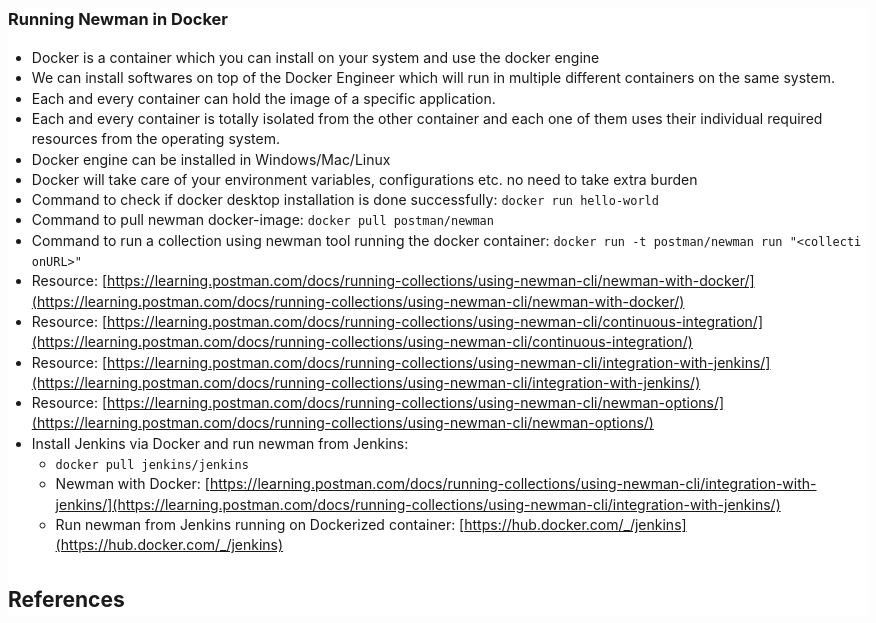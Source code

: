 ### Running Newman in Docker

- Docker is a container which you can install on your system and use the docker engine
- We can install softwares on top of the Docker Engineer which will run in multiple different containers on the same system.
- Each and every container can hold the image of a specific application.
- Each and every container is totally isolated from the other container and each one of them uses their individual required resources from the operating system.
- Docker engine can be installed in Windows/Mac/Linux
- Docker will take care of your environment variables, configurations etc. no need to take extra burden
- Command to check if docker desktop installation is done successfully: `docker run hello-world`
- Command to pull newman docker-image: `docker pull postman/newman`
- Command to run a collection using newman tool running the docker container:
`docker run -t postman/newman run "<collectionURL>"`
- Resource: [https://learning.postman.com/docs/running-collections/using-newman-cli/newman-with-docker/](https://learning.postman.com/docs/running-collections/using-newman-cli/newman-with-docker/)
- Resource: [https://learning.postman.com/docs/running-collections/using-newman-cli/continuous-integration/](https://learning.postman.com/docs/running-collections/using-newman-cli/continuous-integration/)
- Resource: [https://learning.postman.com/docs/running-collections/using-newman-cli/integration-with-jenkins/](https://learning.postman.com/docs/running-collections/using-newman-cli/integration-with-jenkins/)
- Resource: [https://learning.postman.com/docs/running-collections/using-newman-cli/newman-options/](https://learning.postman.com/docs/running-collections/using-newman-cli/newman-options/)
- Install Jenkins via Docker and run newman from Jenkins:
  - `docker pull jenkins/jenkins`
  - Newman with Docker: [https://learning.postman.com/docs/running-collections/using-newman-cli/integration-with-jenkins/](https://learning.postman.com/docs/running-collections/using-newman-cli/integration-with-jenkins/)
  - Run newman from Jenkins running on Dockerized container: [https://hub.docker.com/_/jenkins](https://hub.docker.com/_/jenkins)

## References
